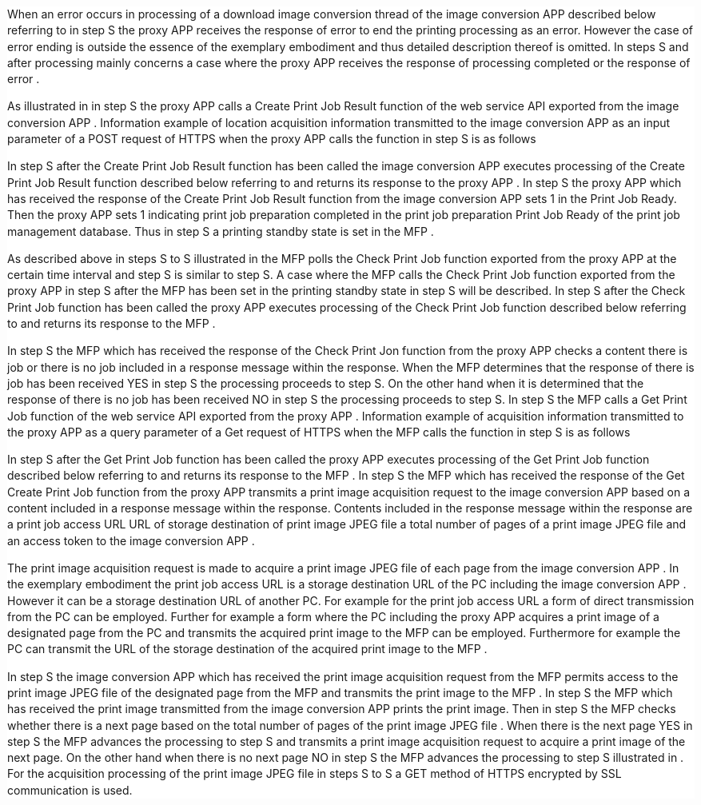 When an error occurs in processing of a download image conversion thread of the image conversion APP described below referring to in step S the proxy APP receives the response of error to end the printing processing as an error. However the case of error ending is outside the essence of the exemplary embodiment and thus detailed description thereof is omitted. In steps S and after processing mainly concerns a case where the proxy APP receives the response of processing completed or the response of error .

As illustrated in in step S the proxy APP calls a Create Print Job Result function of the web service API exported from the image conversion APP . Information example of location acquisition information transmitted to the image conversion APP as an input parameter of a POST request of HTTPS when the proxy APP calls the function in step S is as follows 

In step S after the Create Print Job Result function has been called the image conversion APP executes processing of the Create Print Job Result function described below referring to and returns its response to the proxy APP . In step S the proxy APP which has received the response of the Create Print Job Result function from the image conversion APP sets 1 in the Print Job Ready. Then the proxy APP sets 1 indicating print job preparation completed in the print job preparation Print Job Ready of the print job management database. Thus in step S a printing standby state is set in the MFP .

As described above in steps S to S illustrated in the MFP polls the Check Print Job function exported from the proxy APP at the certain time interval and step S is similar to step S. A case where the MFP calls the Check Print Job function exported from the proxy APP in step S after the MFP has been set in the printing standby state in step S will be described. In step S after the Check Print Job function has been called the proxy APP executes processing of the Check Print Job function described below referring to and returns its response to the MFP .

In step S the MFP which has received the response of the Check Print Jon function from the proxy APP checks a content there is job or there is no job included in a response message within the response. When the MFP determines that the response of there is job has been received YES in step S the processing proceeds to step S. On the other hand when it is determined that the response of there is no job has been received NO in step S the processing proceeds to step S. In step S the MFP calls a Get Print Job function of the web service API exported from the proxy APP . Information example of acquisition information transmitted to the proxy APP as a query parameter of a Get request of HTTPS when the MFP calls the function in step S is as follows 

In step S after the Get Print Job function has been called the proxy APP executes processing of the Get Print Job function described below referring to and returns its response to the MFP . In step S the MFP which has received the response of the Get Create Print Job function from the proxy APP transmits a print image acquisition request to the image conversion APP based on a content included in a response message within the response. Contents included in the response message within the response are a print job access URL URL of storage destination of print image JPEG file a total number of pages of a print image JPEG file and an access token to the image conversion APP .

The print image acquisition request is made to acquire a print image JPEG file of each page from the image conversion APP . In the exemplary embodiment the print job access URL is a storage destination URL of the PC including the image conversion APP . However it can be a storage destination URL of another PC. For example for the print job access URL a form of direct transmission from the PC can be employed. Further for example a form where the PC including the proxy APP acquires a print image of a designated page from the PC and transmits the acquired print image to the MFP can be employed. Furthermore for example the PC can transmit the URL of the storage destination of the acquired print image to the MFP .

In step S the image conversion APP which has received the print image acquisition request from the MFP permits access to the print image JPEG file of the designated page from the MFP and transmits the print image to the MFP . In step S the MFP which has received the print image transmitted from the image conversion APP prints the print image. Then in step S the MFP checks whether there is a next page based on the total number of pages of the print image JPEG file . When there is the next page YES in step S the MFP advances the processing to step S and transmits a print image acquisition request to acquire a print image of the next page. On the other hand when there is no next page NO in step S the MFP advances the processing to step S illustrated in . For the acquisition processing of the print image JPEG file in steps S to S a GET method of HTTPS encrypted by SSL communication is used.
